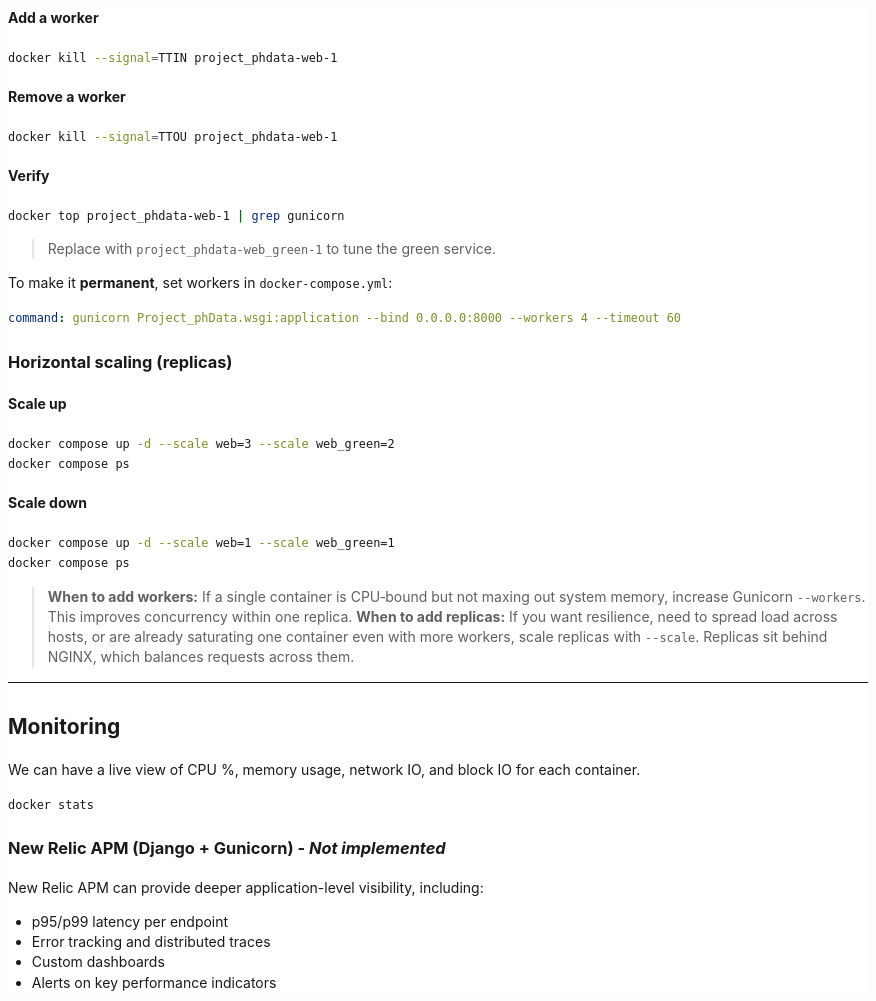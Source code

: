 #### Add a worker
```bash
docker kill --signal=TTIN project_phdata-web-1
```
#### Remove a worker
```bash
docker kill --signal=TTOU project_phdata-web-1
```
#### Verify
```bash
docker top project_phdata-web-1 | grep gunicorn
```
> Replace with `project_phdata-web_green-1` to tune the green service.

To make it **permanent**, set workers in `docker-compose.yml`:

```yaml
command: gunicorn Project_phData.wsgi:application --bind 0.0.0.0:8000 --workers 4 --timeout 60
```

### Horizontal scaling (replicas)

#### Scale up
```bash
docker compose up -d --scale web=3 --scale web_green=2
docker compose ps  
```

#### Scale down
```bash
docker compose up -d --scale web=1 --scale web_green=1
docker compose ps  
```
> **When to add workers:** If a single container is CPU‑bound but not maxing out system memory, increase Gunicorn `--workers`. This improves concurrency within one replica.
> **When to add replicas:** If you want resilience, need to spread load across hosts, or are already saturating one container even with more workers, scale replicas with `--scale`. Replicas sit behind NGINX, which balances requests across them.

---

## Monitoring
We can have a live view of CPU %, memory usage, network IO, and block IO for each container.
```bash
docker stats
```
### New Relic APM (Django + Gunicorn) - *Not implemented*

New Relic APM can provide deeper application-level visibility, including:  
- p95/p99 latency per endpoint  
- Error tracking and distributed traces  
- Custom dashboards  
- Alerts on key performance indicators  
